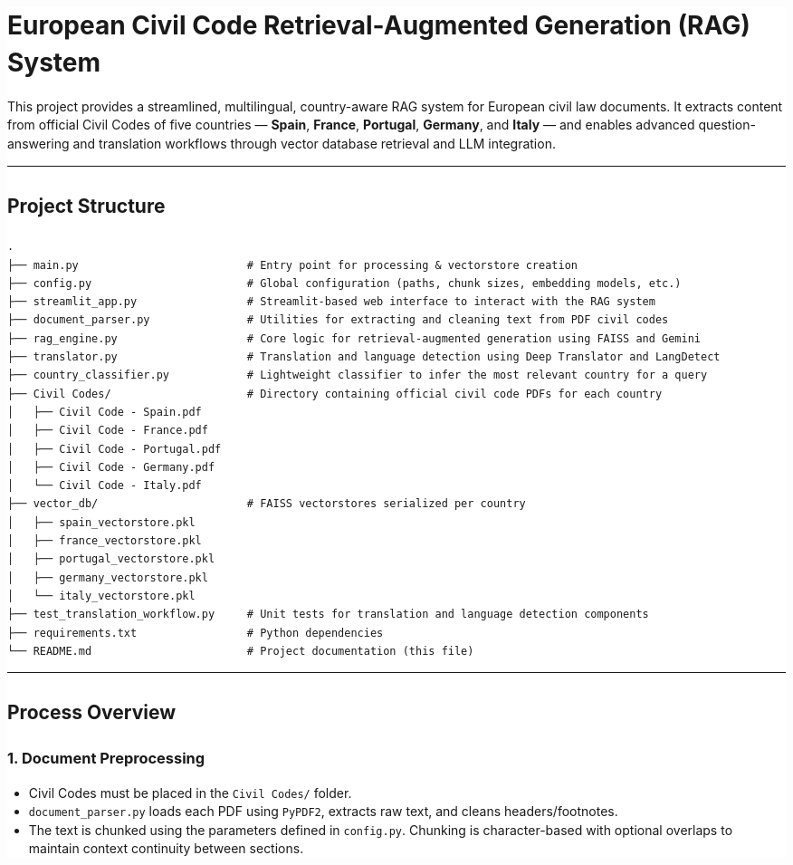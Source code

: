 # European Civil Code Retrieval-Augmented Generation (RAG) System

This project provides a streamlined, multilingual, country-aware RAG system for European civil law documents. It extracts content from official Civil Codes of five countries — **Spain**, **France**, **Portugal**, **Germany**, and **Italy** — and enables advanced question-answering and translation workflows through vector database retrieval and LLM integration.

---

## Project Structure

```
.
├── main.py                          # Entry point for processing & vectorstore creation
├── config.py                        # Global configuration (paths, chunk sizes, embedding models, etc.)
├── streamlit_app.py                 # Streamlit-based web interface to interact with the RAG system
├── document_parser.py               # Utilities for extracting and cleaning text from PDF civil codes
├── rag_engine.py                    # Core logic for retrieval-augmented generation using FAISS and Gemini
├── translator.py                    # Translation and language detection using Deep Translator and LangDetect
├── country_classifier.py            # Lightweight classifier to infer the most relevant country for a query
├── Civil Codes/                     # Directory containing official civil code PDFs for each country
│   ├── Civil Code - Spain.pdf
│   ├── Civil Code - France.pdf
│   ├── Civil Code - Portugal.pdf
│   ├── Civil Code - Germany.pdf
│   └── Civil Code - Italy.pdf
├── vector_db/                       # FAISS vectorstores serialized per country
│   ├── spain_vectorstore.pkl
│   ├── france_vectorstore.pkl
│   ├── portugal_vectorstore.pkl
│   ├── germany_vectorstore.pkl
│   └── italy_vectorstore.pkl
├── test_translation_workflow.py     # Unit tests for translation and language detection components
├── requirements.txt                 # Python dependencies
└── README.md                        # Project documentation (this file)
```

---

## Process Overview

### 1. **Document Preprocessing**
- Civil Codes must be placed in the `Civil Codes/` folder.
- `document_parser.py` loads each PDF using `PyPDF2`, extracts raw text, and cleans headers/footnotes.
- The text is chunked using the parameters defined in `config.py`. Chunking is character-based with optional overlaps to maintain context continuity between sections.
